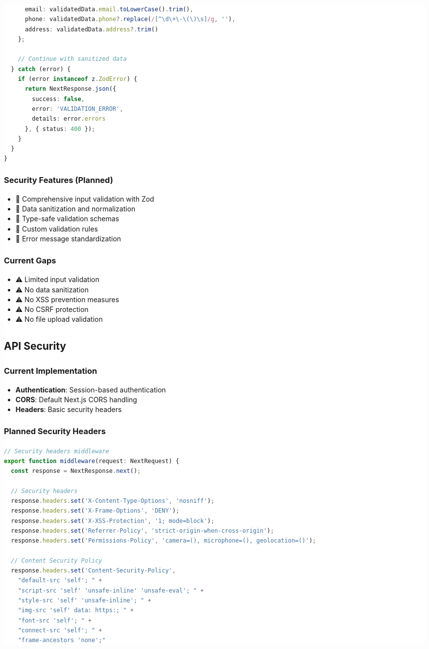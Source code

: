 ```typescript
      email: validatedData.email.toLowerCase().trim(),
      phone: validatedData.phone?.replace(/[^\d\+\-\(\)\s]/g, ''),
      address: validatedData.address?.trim()
    };
    
    // Continue with sanitized data
  } catch (error) {
    if (error instanceof z.ZodError) {
      return NextResponse.json({
        success: false,
        error: 'VALIDATION_ERROR',
        details: error.errors
      }, { status: 400 });
    }
  }
}
```

### Security Features (Planned)
- 🔄 Comprehensive input validation with Zod
- 🔄 Data sanitization and normalization
- 🔄 Type-safe validation schemas
- 🔄 Custom validation rules
- 🔄 Error message standardization

### Current Gaps
- ⚠️ Limited input validation
- ⚠️ No data sanitization
- ⚠️ No XSS prevention measures
- ⚠️ No CSRF protection
- ⚠️ No file upload validation

## API Security

### Current Implementation
- **Authentication**: Session-based authentication
- **CORS**: Default Next.js CORS handling
- **Headers**: Basic security headers

### Planned Security Headers
```typescript
// Security headers middleware
export function middleware(request: NextRequest) {
  const response = NextResponse.next();
  
  // Security headers
  response.headers.set('X-Content-Type-Options', 'nosniff');
  response.headers.set('X-Frame-Options', 'DENY');
  response.headers.set('X-XSS-Protection', '1; mode=block');
  response.headers.set('Referrer-Policy', 'strict-origin-when-cross-origin');
  response.headers.set('Permissions-Policy', 'camera=(), microphone=(), geolocation=()');
  
  // Content Security Policy
  response.headers.set('Content-Security-Policy', 
    "default-src 'self'; " +
    "script-src 'self' 'unsafe-inline' 'unsafe-eval'; " +
    "style-src 'self' 'unsafe-inline'; " +
    "img-src 'self' data: https:; " +
    "font-src 'self'; " +
    "connect-src 'self'; " +
    "frame-ancestors 'none';"
```